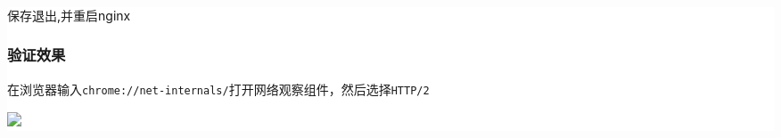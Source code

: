 
保存退出,并重启nginx

### 验证效果

在浏览器输入`chrome://net-internals/`打开网络观察组件，然后选择`HTTP/2`

 ![](C:\Users\user\Desktop\Docker\http2.png)